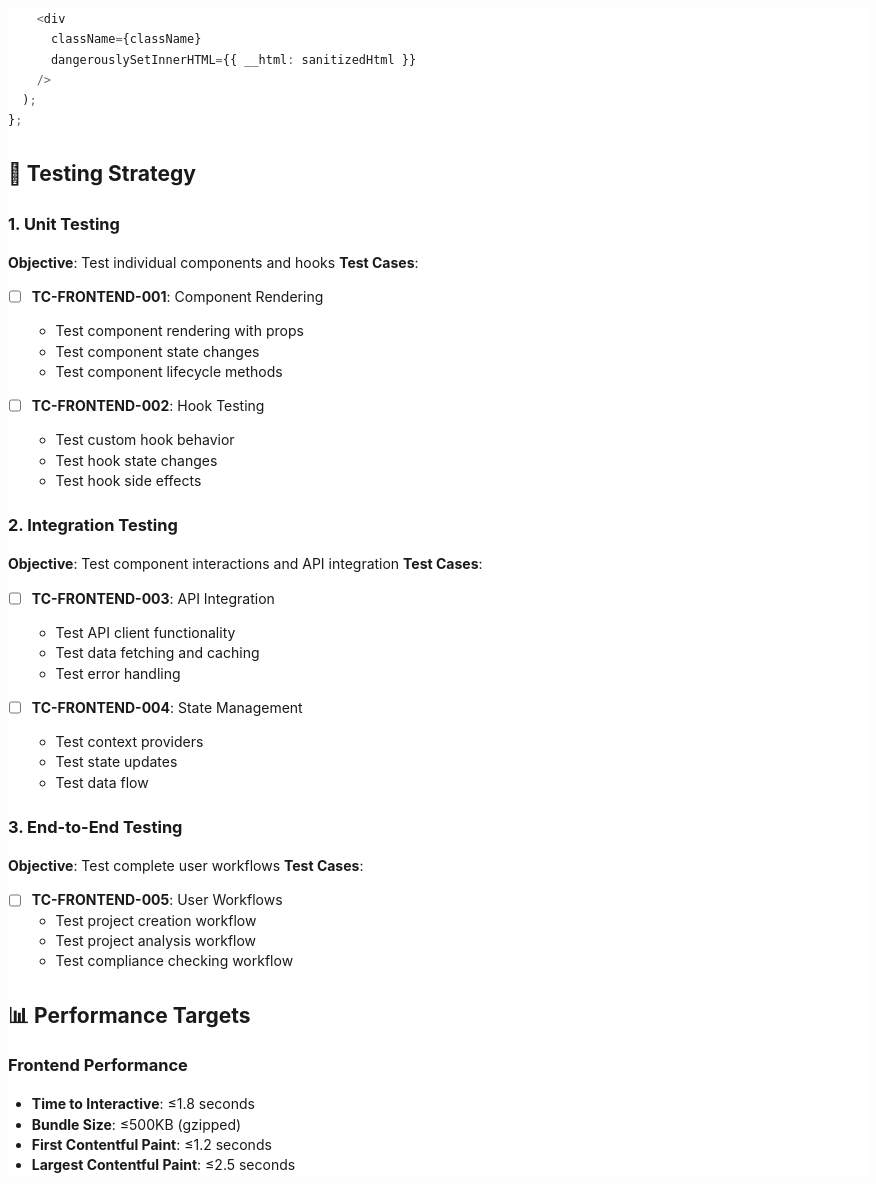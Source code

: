 ```typescript
    <div 
      className={className}
      dangerouslySetInnerHTML={{ __html: sanitizedHtml }}
    />
  );
};
```

## 🧪 Testing Strategy

### 1. Unit Testing
**Objective**: Test individual components and hooks
**Test Cases**:
- [ ] **TC-FRONTEND-001**: Component Rendering
  - Test component rendering with props
  - Test component state changes
  - Test component lifecycle methods

- [ ] **TC-FRONTEND-002**: Hook Testing
  - Test custom hook behavior
  - Test hook state changes
  - Test hook side effects

### 2. Integration Testing
**Objective**: Test component interactions and API integration
**Test Cases**:
- [ ] **TC-FRONTEND-003**: API Integration
  - Test API client functionality
  - Test data fetching and caching
  - Test error handling

- [ ] **TC-FRONTEND-004**: State Management
  - Test context providers
  - Test state updates
  - Test data flow

### 3. End-to-End Testing
**Objective**: Test complete user workflows
**Test Cases**:
- [ ] **TC-FRONTEND-005**: User Workflows
  - Test project creation workflow
  - Test project analysis workflow
  - Test compliance checking workflow

## 📊 Performance Targets

### Frontend Performance
- **Time to Interactive**: ≤1.8 seconds
- **Bundle Size**: ≤500KB (gzipped)
- **First Contentful Paint**: ≤1.2 seconds
- **Largest Contentful Paint**: ≤2.5 seconds
